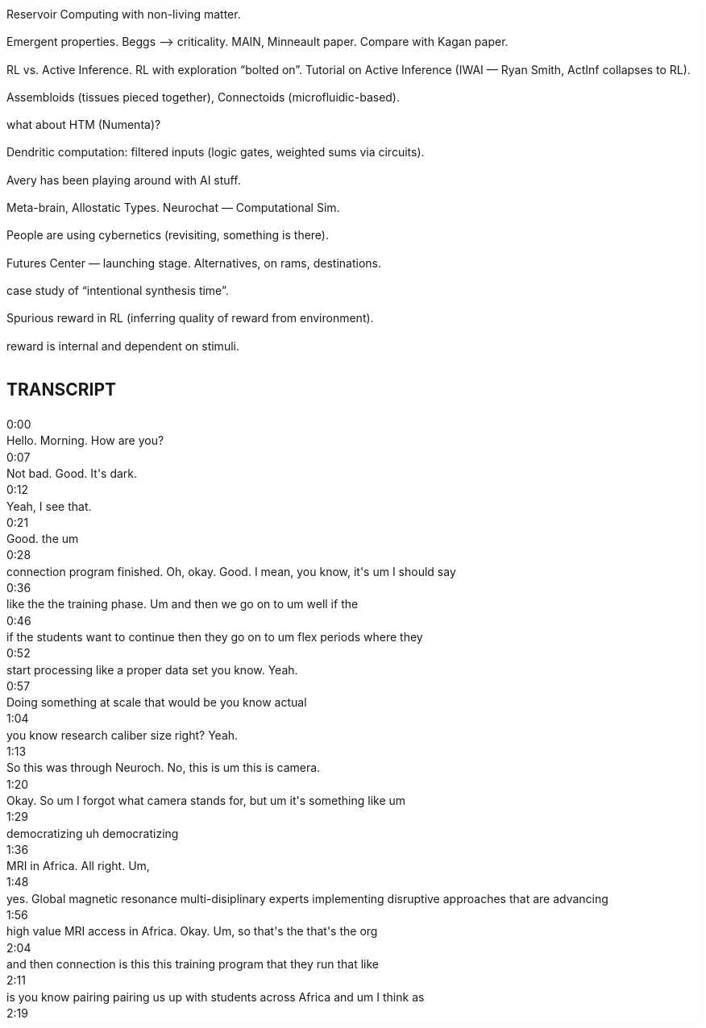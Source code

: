 Reservoir Computing with non-living matter.


Emergent properties. Beggs —> criticality. MAIN, Minneault paper. Compare with Kagan paper.

RL vs. Active Inference. RL with exploration “bolted on”. Tutorial on Active Inference (IWAI — Ryan Smith, ActInf collapses to RL).


Assembloids (tissues pieced together), Connectoids (microfluidic-based).

what about HTM (Numenta)?

Dendritic computation: filtered inputs (logic gates, weighted sums via circuits).

Avery has been playing around with AI stuff.

Meta-brain, Allostatic Types. Neurochat — Computational Sim.


People are using cybernetics (revisiting, something is there). 

Futures Center — launching stage. Alternatives, on rams, destinations.

case study of “intentional synthesis time”.


Spurious reward in RL (inferring quality of reward from environment).

reward is internal and dependent on stimuli.

## TRANSCRIPT   
0:00   
Hello. Morning. How are you?   
0:07   
Not bad. Good. It's dark.   
0:12   
Yeah, I see that.   
0:21   
Good. the um   
0:28   
connection program finished. Oh, okay. Good. I mean, you know, it's um I should say   
0:36   
like the the training phase. Um and then we go on to um well if the   
0:46   
if the students want to continue then they go on to um flex periods where they   
0:52   
start processing like a proper data set you know. Yeah.   
0:57   
Doing something at scale that would be you know actual   
1:04   
you know research caliber size right? Yeah.   
1:13   
So this was through Neuroch. No, this is um this is camera.   
1:20   
Okay. So um I forgot what camera stands for, but um it's something like um   
1:29   
democratizing uh democratizing   
1:36   
MRI in Africa. All right. Um,   
1:48   
yes. Global magnetic resonance multi-disiplinary experts implementing disruptive approaches that are advancing   
1:56   
high value MRI access in Africa. Okay. Um, so that's the that's the org   
2:04   
and then connection is this this training program that they run that like   
2:11   
is you know pairing pairing us up with students across Africa and um I think as   
2:19   